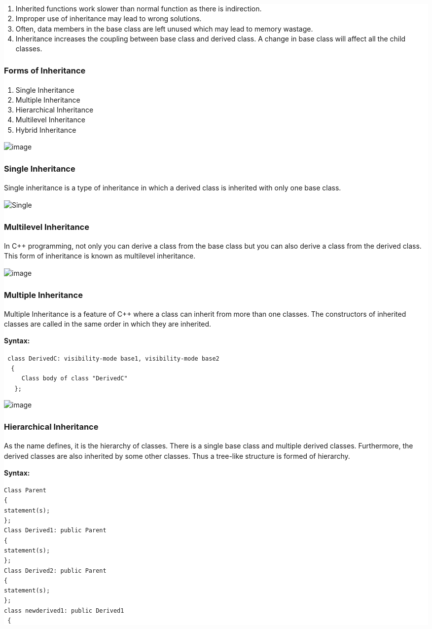 1. Inherited functions work slower than normal function as there is indirection.
2. Improper use of inheritance may lead to wrong solutions.
3. Often, data members in the base class are left unused which may lead to memory wastage.
4. Inheritance increases the coupling between base class and derived class. A change in base class will affect all the child classes.

### Forms of Inheritance

1. Single Inheritance
2. Multiple Inheritance
3. Hierarchical Inheritance
4. Multilevel Inheritance
5. Hybrid Inheritance

![image](https://user-images.githubusercontent.com/75986201/164524966-804e81ec-0346-4431-9ae2-dd6131df3399.png)

### Single Inheritance

Single inheritance is a type of inheritance in which a derived class is inherited with only one base class.

![Single](https://user-images.githubusercontent.com/75986201/163713213-0003cadf-b331-41e4-9b0b-38910192d892.png)

### Multilevel Inheritance

In C++ programming, not only you can derive a class from the base class but you can also derive a class from the derived class. This form of inheritance is known as multilevel inheritance.

![image](https://user-images.githubusercontent.com/75986201/165105432-98665b12-40a4-4590-a5ff-19cd13bd27e3.png)

### Multiple Inheritance

Multiple Inheritance is a feature of C++ where a class can inherit from more than one classes.
The constructors of inherited classes are called in the same order in which they are inherited.

**Syntax:**

     class DerivedC: visibility-mode base1, visibility-mode base2
      {
         Class body of class "DerivedC"
       };

![image](https://user-images.githubusercontent.com/75986201/165782310-1f2e1f7b-ed2e-436f-91a5-63c46fb83346.png)

### Hierarchical Inheritance

As the name defines, it is the hierarchy of classes. There is a single base class and multiple derived classes. Furthermore, the derived classes are also inherited by some other classes. Thus a tree-like structure is formed of hierarchy.

**Syntax:**

    Class Parent
    {
    statement(s);
    };
    Class Derived1: public Parent
    {
    statement(s);
    };
    Class Derived2: public Parent
    {
    statement(s);
    };
    class newderived1: public Derived1
     {